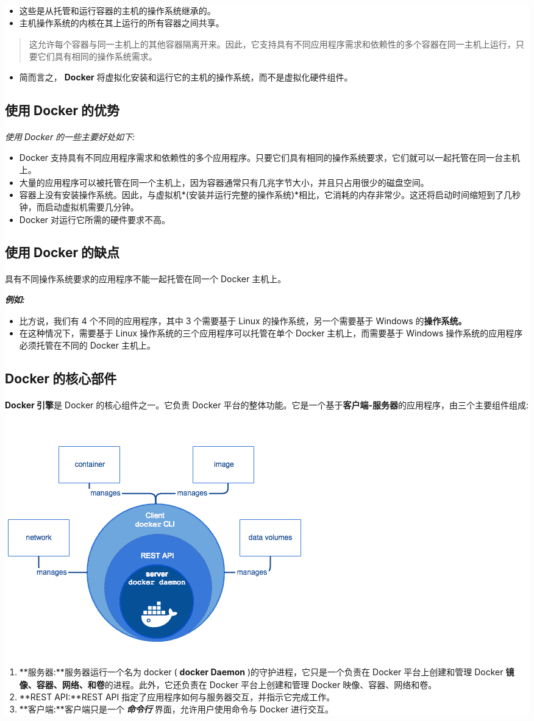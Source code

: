 *   这些是从托管和运行容器的主机的操作系统继承的。
*   主机操作系统的内核在其上运行的所有容器之间共享。

> 这允许每个容器与同一主机上的其他容器隔离开来。因此，它支持具有不同应用程序需求和依赖性的多个容器在同一主机上运行，只要它们具有相同的操作系统需求。

*   简而言之， **Docker** 将虚拟化安装和运行它的主机的操作系统，而不是虚拟化硬件组件。

## **使用 Docker 的优势**

*使用 Docker 的一些主要好处如下:*

*   Docker 支持具有不同应用程序需求和依赖性的多个应用程序。只要它们具有相同的操作系统要求，它们就可以一起托管在同一台主机上。
*   大量的应用程序可以被托管在同一个主机上，因为容器通常只有几兆字节大小，并且只占用很少的磁盘空间。
*   容器上没有安装操作系统。因此，与虚拟机*(安装并运行完整的操作系统)*相比，它消耗的内存非常少。这还将启动时间缩短到了几秒钟，而启动虚拟机需要几分钟。
*   Docker 对运行它所需的硬件要求不高。

## **使用 Docker 的缺点**

具有不同操作系统要求的应用程序不能一起托管在同一个 Docker 主机上。

***例如:***

*   比方说，我们有 4 个不同的应用程序，其中 3 个需要基于 Linux 的操作系统，另一个需要基于 Windows 的**操作系统。**
*   在这种情况下，需要基于 Linux 操作系统的三个应用程序可以托管在单个 Docker 主机上，而需要基于 Windows 操作系统的应用程序必须托管在不同的 Docker 主机上。

## **Docker 的核心部件**

**Docker 引擎**是 Docker 的核心组件之一。它负责 Docker 平台的整体功能。它是一个基于**客户端-服务器**的应用程序，由三个主要组件组成:

![](img/64b30256ecbcc67f4ac1a11d1fb56256.png)

1.  **服务器:**服务器运行一个名为 docker ( **docker Daemon** )的守护进程，它只是一个负责在 Docker 平台上创建和管理 Docker **镜像、容器、网络、**和**卷**的进程。此外，它还负责在 Docker 平台上创建和管理 Docker 映像、容器、网络和卷。
2.  **REST API:**REST API 指定了应用程序如何与服务器交互，并指示它完成工作。
3.  **客户端:**客户端只是一个 ***命令行*** 界面，允许用户使用命令与 Docker 进行交互。
